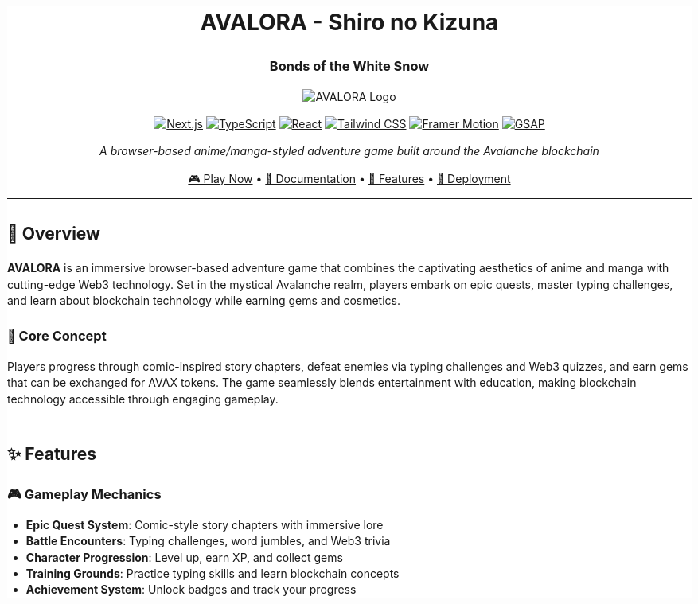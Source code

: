 <div align="center">

# AVALORA - Shiro no Kizuna
### Bonds of the White Snow

<img src="public/LogoAssets/MainLogo.png" alt="AVALORA Logo" width="400"/>

[![Next.js](https://img.shields.io/badge/Next.js-14.0.0-black?style=for-the-badge&logo=next.js&logoColor=white)](https://nextjs.org/)
[![TypeScript](https://img.shields.io/badge/TypeScript-5.0-blue?style=for-the-badge&logo=typescript&logoColor=white)](https://www.typescriptlang.org/)
[![React](https://img.shields.io/badge/React-18.0-61DAFB?style=for-the-badge&logo=react&logoColor=black)](https://reactjs.org/)
[![Tailwind CSS](https://img.shields.io/badge/Tailwind_CSS-3.3-38B2AC?style=for-the-badge&logo=tailwind-css&logoColor=white)](https://tailwindcss.com/)
[![Framer Motion](https://img.shields.io/badge/Framer_Motion-10.16-FF0055?style=for-the-badge&logo=framer&logoColor=white)](https://www.framer.com/motion/)
[![GSAP](https://img.shields.io/badge/GSAP-3.12-88CE02?style=for-the-badge&logo=greensock&logoColor=white)](https://greensock.com/gsap/)

*A browser-based anime/manga-styled adventure game built around the Avalanche blockchain*

[🎮 Play Now](#getting-started) • [📖 Documentation](#documentation) • [🎨 Features](#features) • [🚀 Deployment](#deployment)

</div>

---

## 🌟 Overview

**AVALORA** is an immersive browser-based adventure game that combines the captivating aesthetics of anime and manga with cutting-edge Web3 technology. Set in the mystical Avalanche realm, players embark on epic quests, master typing challenges, and learn about blockchain technology while earning gems and cosmetics.

### 🎯 Core Concept

Players progress through comic-inspired story chapters, defeat enemies via typing challenges and Web3 quizzes, and earn gems that can be exchanged for AVAX tokens. The game seamlessly blends entertainment with education, making blockchain technology accessible through engaging gameplay.

---

## ✨ Features

### 🎮 **Gameplay Mechanics**
- **Epic Quest System**: Comic-style story chapters with immersive lore
- **Battle Encounters**: Typing challenges, word jumbles, and Web3 trivia
- **Character Progression**: Level up, earn XP, and collect gems
- **Training Grounds**: Practice typing skills and learn blockchain concepts
- **Achievement System**: Unlock badges and track your progress
